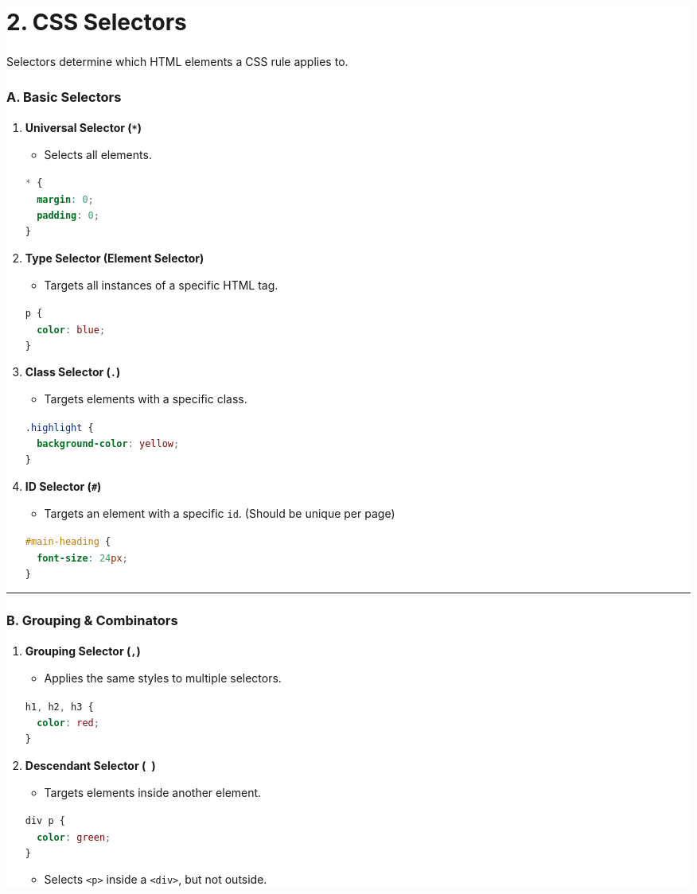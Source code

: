 
# **2. CSS Selectors**
Selectors determine which HTML elements a CSS rule applies to.

### **A. Basic Selectors**
1. **Universal Selector (`*`)**  
   - Selects all elements.
   ```css
   * {
     margin: 0;
     padding: 0;
   }
   ```
   
2. **Type Selector (Element Selector)**  
   - Targets all instances of a specific HTML tag.
   ```css
   p {
     color: blue;
   }
   ```

3. **Class Selector (`.`)**  
   - Targets elements with a specific class.
   ```css
   .highlight {
     background-color: yellow;
   }
   ```

4. **ID Selector (`#`)**  
   - Targets an element with a specific `id`. (Should be unique per page)
   ```css
   #main-heading {
     font-size: 24px;
   }
   ```

---

### **B. Grouping & Combinators**
1. **Grouping Selector (`,`)**  
   - Applies the same styles to multiple selectors.
   ```css
   h1, h2, h3 {
     color: red;
   }
   ```

2. **Descendant Selector (` `)**  
   - Targets elements inside another element.
   ```css
   div p {
     color: green;
   }
   ```
   - Selects `<p>` inside a `<div>`, but not outside.
